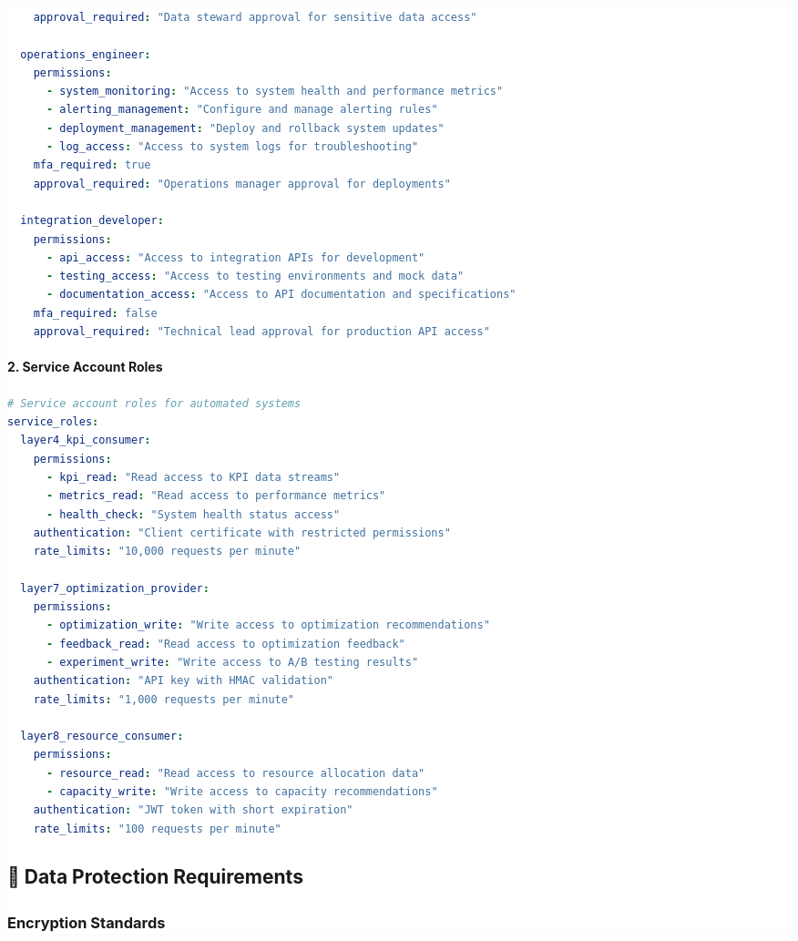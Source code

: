 ```yaml
    approval_required: "Data steward approval for sensitive data access"

  operations_engineer:
    permissions:
      - system_monitoring: "Access to system health and performance metrics"
      - alerting_management: "Configure and manage alerting rules"
      - deployment_management: "Deploy and rollback system updates"
      - log_access: "Access to system logs for troubleshooting"
    mfa_required: true
    approval_required: "Operations manager approval for deployments"

  integration_developer:
    permissions:
      - api_access: "Access to integration APIs for development"
      - testing_access: "Access to testing environments and mock data"
      - documentation_access: "Access to API documentation and specifications"
    mfa_required: false
    approval_required: "Technical lead approval for production API access"
```

#### **2. Service Account Roles**
```yaml
# Service account roles for automated systems
service_roles:
  layer4_kpi_consumer:
    permissions:
      - kpi_read: "Read access to KPI data streams"
      - metrics_read: "Read access to performance metrics"
      - health_check: "System health status access"
    authentication: "Client certificate with restricted permissions"
    rate_limits: "10,000 requests per minute"

  layer7_optimization_provider:
    permissions:
      - optimization_write: "Write access to optimization recommendations"
      - feedback_read: "Read access to optimization feedback"
      - experiment_write: "Write access to A/B testing results"
    authentication: "API key with HMAC validation"
    rate_limits: "1,000 requests per minute"

  layer8_resource_consumer:
    permissions:
      - resource_read: "Read access to resource allocation data"
      - capacity_write: "Write access to capacity recommendations"
    authentication: "JWT token with short expiration"
    rate_limits: "100 requests per minute"
```

## **🔐 Data Protection Requirements**

### **Encryption Standards**
